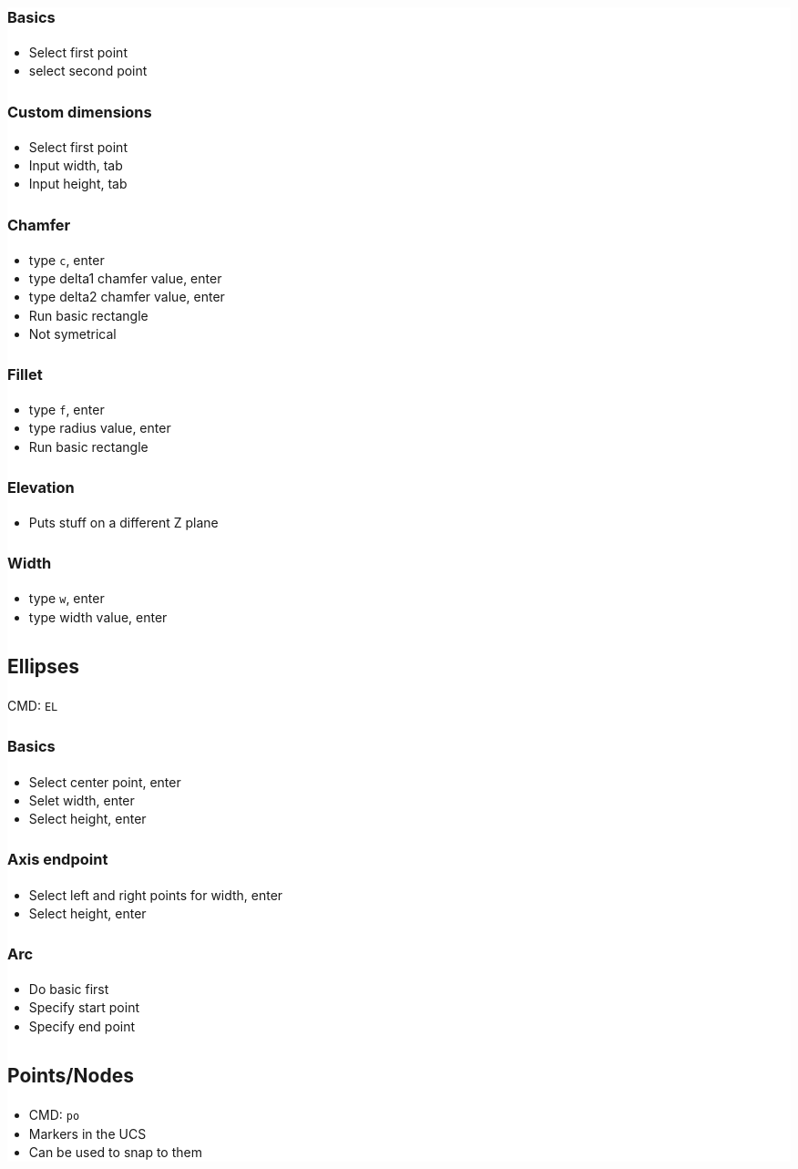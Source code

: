 ### Basics
- Select first point
- select second point

### Custom dimensions
- Select first point
- Input width, tab
- Input height, tab

### Chamfer
- type `c`, enter
- type delta1 chamfer value, enter
- type delta2 chamfer value, enter
- Run basic rectangle
- Not symetrical

### Fillet
- type `f`, enter
- type radius value, enter
- Run basic rectangle

### Elevation
- Puts stuff on a different Z plane

### Width
- type `w`, enter
- type width value, enter

## Ellipses
CMD: `EL`

### Basics
- Select center point, enter
- Selet width, enter
- Select height, enter

### Axis endpoint
- Select left and right points for width, enter
- Select height, enter

### Arc
- Do basic first
- Specify start point
- Specify end point

## Points/Nodes
- CMD: `po`
- Markers in the UCS
- Can be used to snap to them
